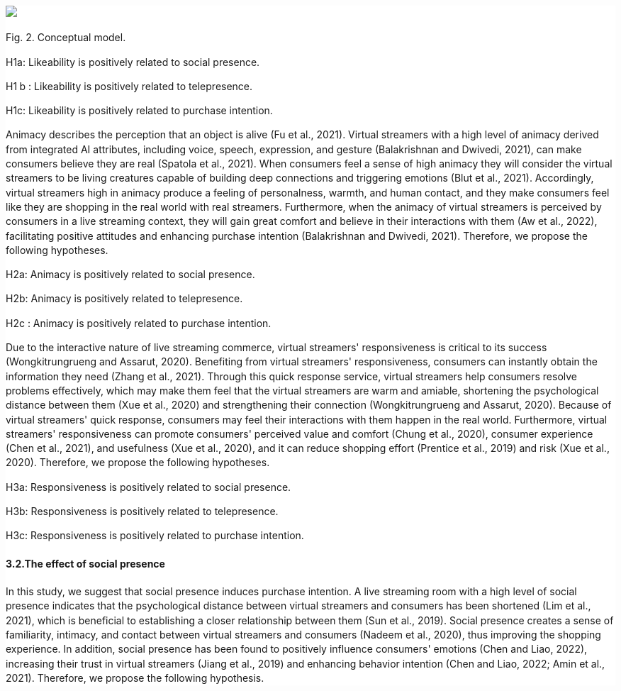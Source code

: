










<img src="https://cdn.noedgeai.com/bo_d16gucv7aajc7388kds0_3.jpg?x=359&y=148&w=1023&h=444&r=0"/>

Fig. 2. Conceptual model.



H1a: Likeability is positively related to social presence.

$\mathrm{H}1\mathrm{\;b}$ : Likeability is positively related to telepresence.

H1c: Likeability is positively related to purchase intention.

Animacy describes the perception that an object is alive (Fu et al., 2021). Virtual streamers with a high level of animacy derived from integrated AI attributes, including voice, speech, expression, and gesture (Balakrishnan and Dwivedi, 2021), can make consumers believe they are real (Spatola et al., 2021). When consumers feel a sense of high animacy they will consider the virtual streamers to be living creatures capable of building deep connections and triggering emotions (Blut et al., 2021). Accordingly, virtual streamers high in animacy produce a feeling of personalness, warmth, and human contact, and they make consumers feel like they are shopping in the real world with real streamers. Furthermore, when the animacy of virtual streamers is perceived by consumers in a live streaming context, they will gain great comfort and believe in their interactions with them (Aw et al., 2022), facilitating positive attitudes and enhancing purchase intention (Balakrishnan and Dwivedi, 2021). Therefore, we propose the following hypotheses.

H2a: Animacy is positively related to social presence.

H2b: Animacy is positively related to telepresence.

$\mathrm{{H2c}}$ : Animacy is positively related to purchase intention.

Due to the interactive nature of live streaming commerce, virtual streamers' responsiveness is critical to its success (Wongkitrungrueng and Assarut, 2020). Benefiting from virtual streamers' responsiveness, consumers can instantly obtain the information they need (Zhang et al., 2021). Through this quick response service, virtual streamers help consumers resolve problems effectively, which may make them feel that the virtual streamers are warm and amiable, shortening the psychological distance between them (Xue et al., 2020) and strengthening their connection (Wongkitrungrueng and Assarut, 2020). Because of virtual streamers' quick response, consumers may feel their interactions with them happen in the real world. Furthermore, virtual streamers' responsiveness can promote consumers' perceived value and comfort (Chung et al., 2020), consumer experience (Chen et al., 2021), and usefulness (Xue et al., 2020), and it can reduce shopping effort (Prentice et al., 2019) and risk (Xue et al., 2020). Therefore, we propose the following hypotheses.

H3a: Responsiveness is positively related to social presence.

H3b: Responsiveness is positively related to telepresence.

H3c: Responsiveness is positively related to purchase intention.

#### 3.2.The effect of social presence

In this study, we suggest that social presence induces purchase intention. A live streaming room with a high level of social presence indicates that the psychological distance between virtual streamers and consumers has been shortened (Lim et al., 2021), which is beneficial to establishing a closer relationship between them (Sun et al., 2019). Social presence creates a sense of familiarity, intimacy, and contact between virtual streamers and consumers (Nadeem et al., 2020), thus improving the shopping experience. In addition, social presence has been found to positively influence consumers' emotions (Chen and Liao, 2022), increasing their trust in virtual streamers (Jiang et al., 2019) and enhancing behavior intention (Chen and Liao, 2022; Amin et al., 2021). Therefore, we propose the following hypothesis.
